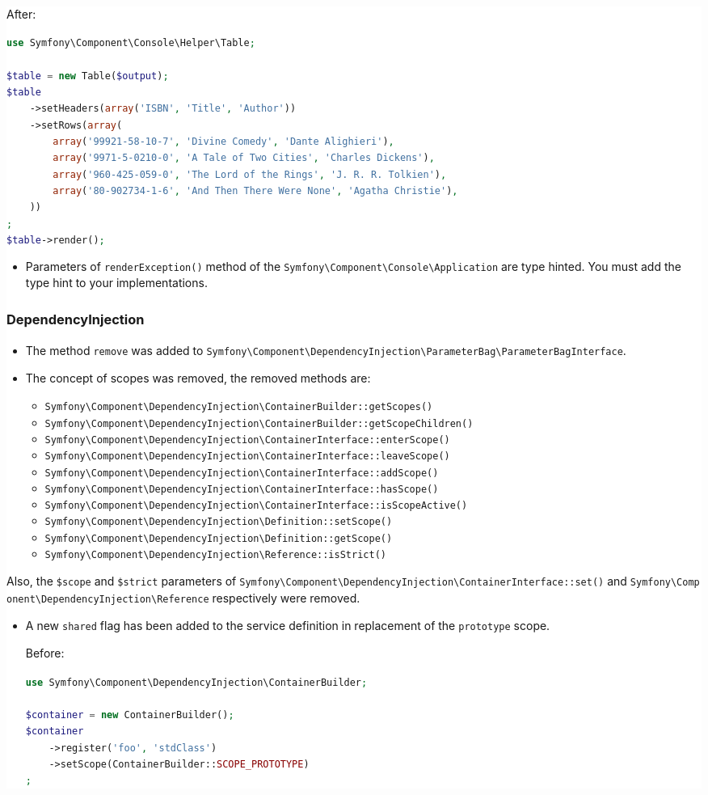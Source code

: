    After:

   ```php
   use Symfony\Component\Console\Helper\Table;

   $table = new Table($output);
   $table
       ->setHeaders(array('ISBN', 'Title', 'Author'))
       ->setRows(array(
           array('99921-58-10-7', 'Divine Comedy', 'Dante Alighieri'),
           array('9971-5-0210-0', 'A Tale of Two Cities', 'Charles Dickens'),
           array('960-425-059-0', 'The Lord of the Rings', 'J. R. R. Tolkien'),
           array('80-902734-1-6', 'And Then There Were None', 'Agatha Christie'),
       ))
   ;
   $table->render();
   ```

* Parameters of `renderException()` method of the
  `Symfony\Component\Console\Application` are type hinted.
  You must add the type hint to your implementations.

### DependencyInjection

 * The method `remove` was added to `Symfony\Component\DependencyInjection\ParameterBag\ParameterBagInterface`.

 * The concept of scopes was removed, the removed methods are:

    - `Symfony\Component\DependencyInjection\ContainerBuilder::getScopes()`
    - `Symfony\Component\DependencyInjection\ContainerBuilder::getScopeChildren()`
    - `Symfony\Component\DependencyInjection\ContainerInterface::enterScope()`
    - `Symfony\Component\DependencyInjection\ContainerInterface::leaveScope()`
    - `Symfony\Component\DependencyInjection\ContainerInterface::addScope()`
    - `Symfony\Component\DependencyInjection\ContainerInterface::hasScope()`
    - `Symfony\Component\DependencyInjection\ContainerInterface::isScopeActive()`
    - `Symfony\Component\DependencyInjection\Definition::setScope()`
    - `Symfony\Component\DependencyInjection\Definition::getScope()`
    - `Symfony\Component\DependencyInjection\Reference::isStrict()`

  Also, the `$scope` and `$strict` parameters of `Symfony\Component\DependencyInjection\ContainerInterface::set()`
  and `Symfony\Component\DependencyInjection\Reference` respectively were removed.

 * A new `shared` flag has been added to the service definition
   in replacement of the `prototype` scope.

   Before:

   ```php
   use Symfony\Component\DependencyInjection\ContainerBuilder;

   $container = new ContainerBuilder();
   $container
       ->register('foo', 'stdClass')
       ->setScope(ContainerBuilder::SCOPE_PROTOTYPE)
   ;
   ```
